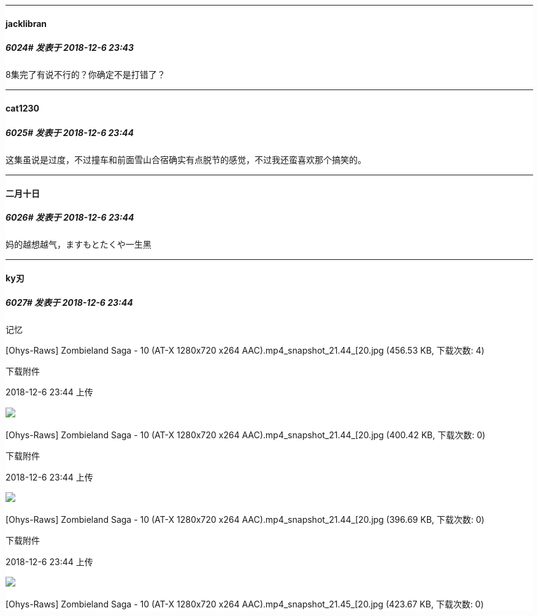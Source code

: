*****

####  jacklibran  
##### 6024#       发表于 2018-12-6 23:43

8集完了有说不行的？你确定不是打错了？

*****

####  cat1230  
##### 6025#       发表于 2018-12-6 23:44

这集虽说是过度，不过撞车和前面雪山合宿确实有点脱节的感觉，不过我还蛮喜欢那个搞笑的。

*****

####  二月十日  
##### 6026#       发表于 2018-12-6 23:44

妈的越想越气，ますもとたくや一生黑

*****

####  ky刃  
##### 6027#       发表于 2018-12-6 23:44

记忆

[Ohys-Raws] Zombieland Saga - 10 (AT-X 1280x720 x264 AAC).mp4_snapshot_21.44_[20.jpg
(456.53 KB, 下载次数: 4)

下载附件

2018-12-6 23:44 上传

<img src="https://img.saraba1st.com/forum/201812/06/234429wuv88mhi8ahicvvv.jpg" referrerpolicy="no-referrer">

[Ohys-Raws] Zombieland Saga - 10 (AT-X 1280x720 x264 AAC).mp4_snapshot_21.44_[20.jpg
(400.42 KB, 下载次数: 0)

下载附件

2018-12-6 23:44 上传

<img src="https://img.saraba1st.com/forum/201812/06/234429vq0j4lk40gn4sj4u.jpg" referrerpolicy="no-referrer">

[Ohys-Raws] Zombieland Saga - 10 (AT-X 1280x720 x264 AAC).mp4_snapshot_21.44_[20.jpg
(396.69 KB, 下载次数: 0)

下载附件

2018-12-6 23:44 上传

<img src="https://img.saraba1st.com/forum/201812/06/234431j72v27o72avzhfo1.jpg" referrerpolicy="no-referrer">

[Ohys-Raws] Zombieland Saga - 10 (AT-X 1280x720 x264 AAC).mp4_snapshot_21.45_[20.jpg
(423.67 KB, 下载次数: 0)
